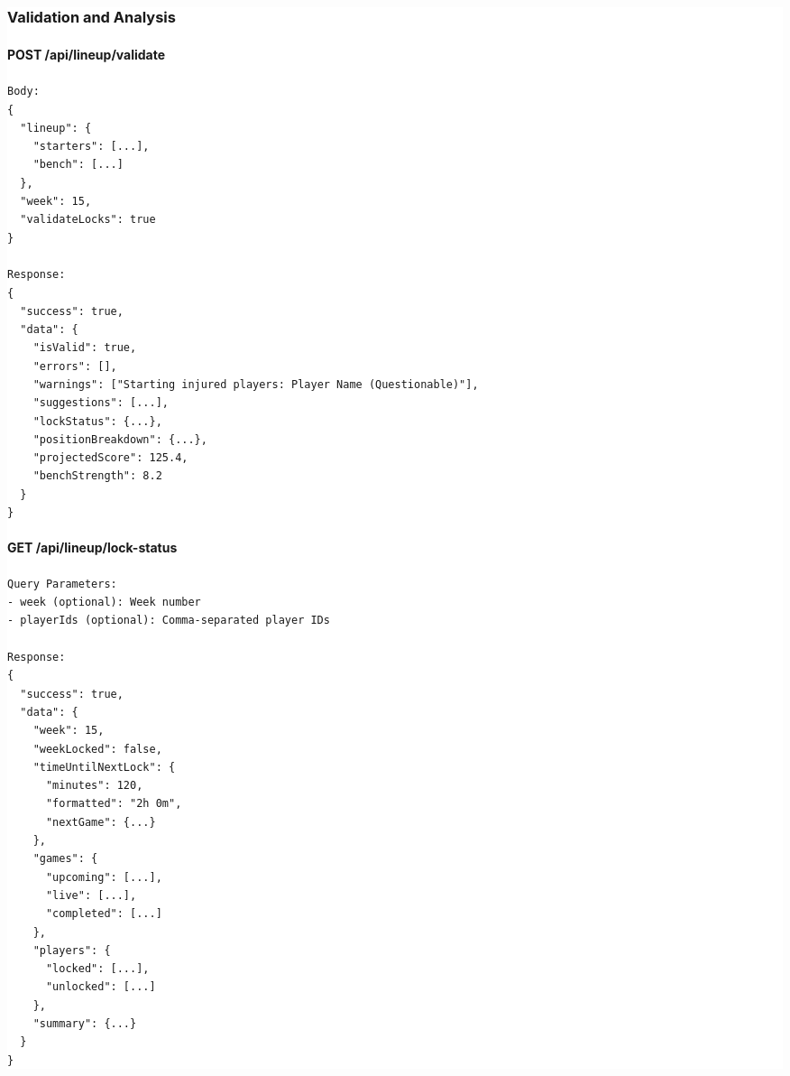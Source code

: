 ### Validation and Analysis

#### POST /api/lineup/validate
```
Body:
{
  "lineup": {
    "starters": [...],
    "bench": [...]
  },
  "week": 15,
  "validateLocks": true
}

Response:
{
  "success": true,
  "data": {
    "isValid": true,
    "errors": [],
    "warnings": ["Starting injured players: Player Name (Questionable)"],
    "suggestions": [...],
    "lockStatus": {...},
    "positionBreakdown": {...},
    "projectedScore": 125.4,
    "benchStrength": 8.2
  }
}
```

#### GET /api/lineup/lock-status
```
Query Parameters:
- week (optional): Week number
- playerIds (optional): Comma-separated player IDs

Response:
{
  "success": true,
  "data": {
    "week": 15,
    "weekLocked": false,
    "timeUntilNextLock": {
      "minutes": 120,
      "formatted": "2h 0m",
      "nextGame": {...}
    },
    "games": {
      "upcoming": [...],
      "live": [...],
      "completed": [...]
    },
    "players": {
      "locked": [...],
      "unlocked": [...]
    },
    "summary": {...}
  }
}
```
